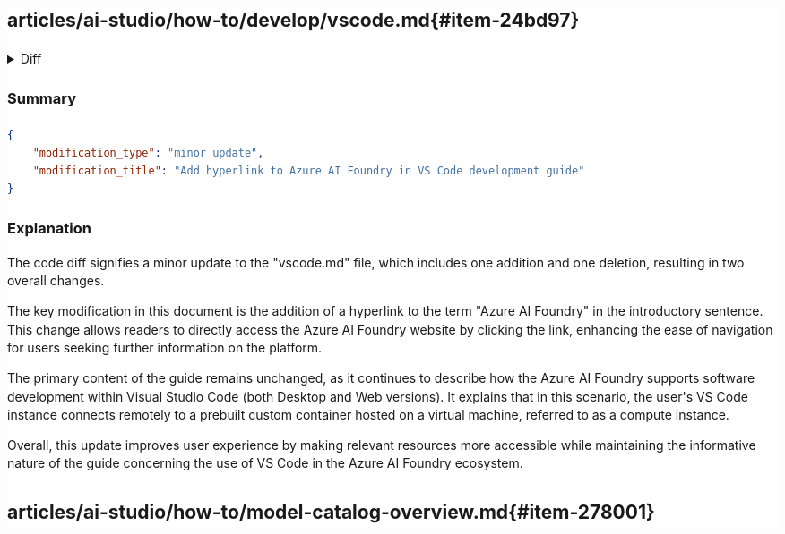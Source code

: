## articles/ai-studio/how-to/develop/vscode.md{#item-24bd97}

<details><summary>Diff</summary></details>

### Summary

```json
{
    "modification_type": "minor update",
    "modification_title": "Add hyperlink to Azure AI Foundry in VS Code development guide"
}
```

### Explanation
The code diff signifies a minor update to the "vscode.md" file, which includes one addition and one deletion, resulting in two overall changes.

The key modification in this document is the addition of a hyperlink to the term "Azure AI Foundry" in the introductory sentence. This change allows readers to directly access the Azure AI Foundry website by clicking the link, enhancing the ease of navigation for users seeking further information on the platform.

The primary content of the guide remains unchanged, as it continues to describe how the Azure AI Foundry supports software development within Visual Studio Code (both Desktop and Web versions). It explains that in this scenario, the user's VS Code instance connects remotely to a prebuilt custom container hosted on a virtual machine, referred to as a compute instance.

Overall, this update improves user experience by making relevant resources more accessible while maintaining the informative nature of the guide concerning the use of VS Code in the Azure AI Foundry ecosystem.

## articles/ai-studio/how-to/model-catalog-overview.md{#item-278001}
